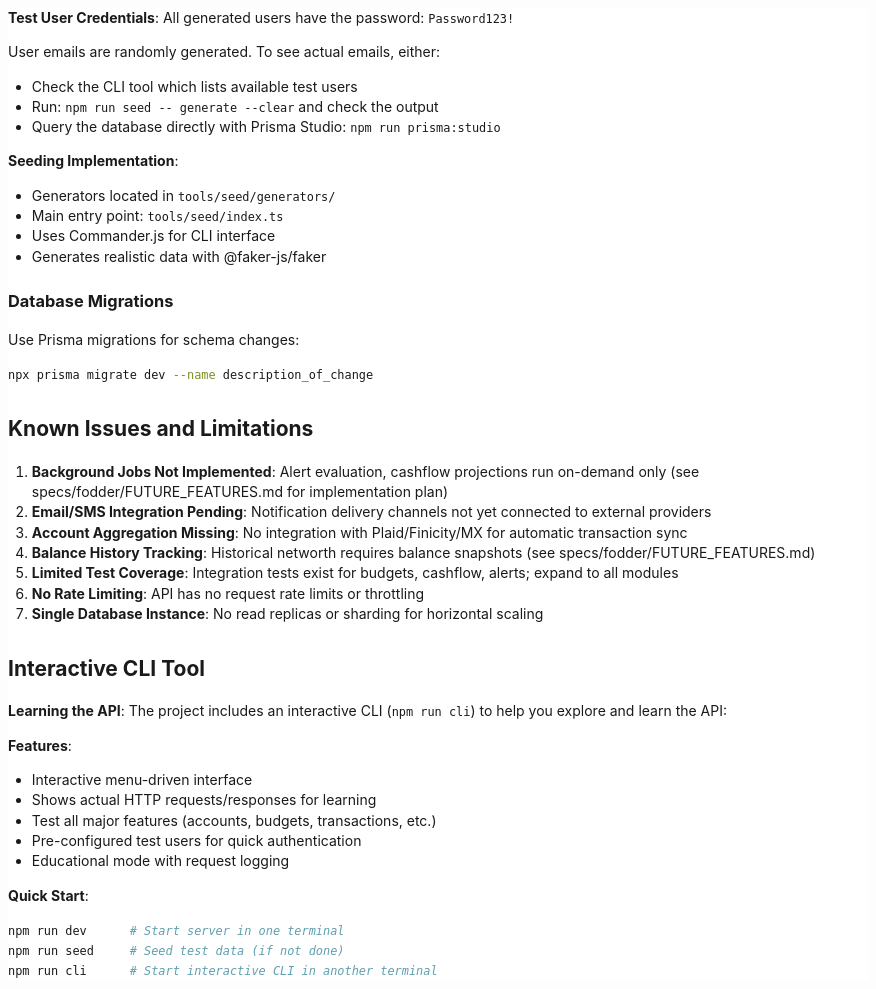 **Test User Credentials**:
All generated users have the password: `Password123!`

User emails are randomly generated. To see actual emails, either:
- Check the CLI tool which lists available test users
- Run: `npm run seed -- generate --clear` and check the output
- Query the database directly with Prisma Studio: `npm run prisma:studio`

**Seeding Implementation**:
- Generators located in `tools/seed/generators/`
- Main entry point: `tools/seed/index.ts`
- Uses Commander.js for CLI interface
- Generates realistic data with @faker-js/faker

### Database Migrations

Use Prisma migrations for schema changes:
```bash
npx prisma migrate dev --name description_of_change
```

## Known Issues and Limitations

1. **Background Jobs Not Implemented**: Alert evaluation, cashflow projections run on-demand only (see specs/fodder/FUTURE_FEATURES.md for implementation plan)
2. **Email/SMS Integration Pending**: Notification delivery channels not yet connected to external providers
3. **Account Aggregation Missing**: No integration with Plaid/Finicity/MX for automatic transaction sync
4. **Balance History Tracking**: Historical networth requires balance snapshots (see specs/fodder/FUTURE_FEATURES.md)
5. **Limited Test Coverage**: Integration tests exist for budgets, cashflow, alerts; expand to all modules
6. **No Rate Limiting**: API has no request rate limits or throttling
7. **Single Database Instance**: No read replicas or sharding for horizontal scaling

## Interactive CLI Tool

**Learning the API**: The project includes an interactive CLI (`npm run cli`) to help you explore and learn the API:

**Features**:
- Interactive menu-driven interface
- Shows actual HTTP requests/responses for learning
- Test all major features (accounts, budgets, transactions, etc.)
- Pre-configured test users for quick authentication
- Educational mode with request logging

**Quick Start**:
```bash
npm run dev      # Start server in one terminal
npm run seed     # Seed test data (if not done)
npm run cli      # Start interactive CLI in another terminal
```

